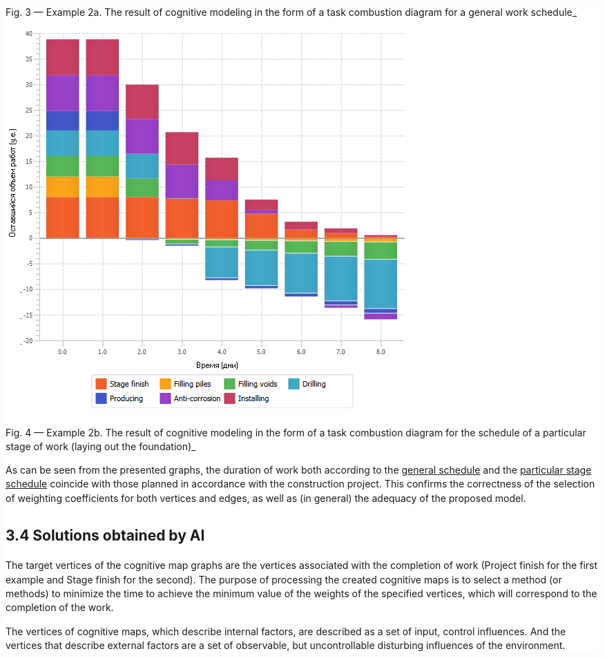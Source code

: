 Fig. 3 — Example 2a. The result of cognitive modeling in the form of a task combustion diagram for a general work schedule_

![Fig. 4](pics/yPic4.png)

Fig. 4 — Example 2b. The result of cognitive modeling in the form of a task combustion diagram for the schedule of a particular stage of work (laying out the foundation)_

As can be seen from the presented graphs, the duration of work both according to the [general schedule](pics/yPlan-General.png) and the [particular stage schedule](pics/yPlan-Particular.png) coincide with those planned in accordance with the construction project. This confirms the correctness of the selection of weighting coefficients for both vertices and edges, as well as (in general) the adequacy of the proposed model.

## 3.4 Solutions obtained by AI

The target vertices of the cognitive map graphs are the vertices associated with the completion of work (Project finish for the first example and Stage finish for the second). The purpose of processing the created cognitive maps is to select a method (or methods) to minimize the time to achieve the minimum value of the weights of the specified vertices, which will correspond to the completion of the work.

The vertices of cognitive maps, which describe internal factors, are described as a set of input, control influences. And the vertices that describe external factors are a set of observable, but uncontrollable disturbing influences of the environment.
